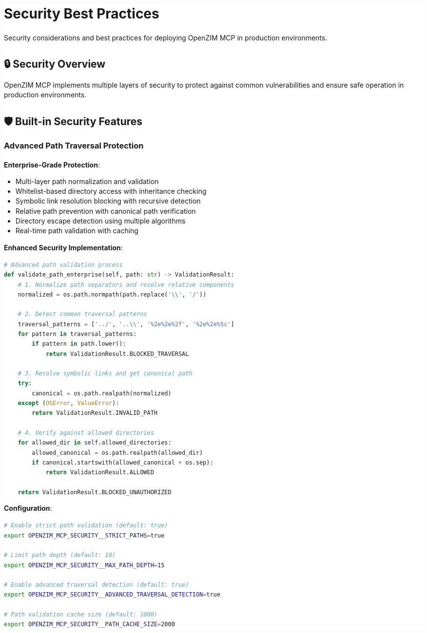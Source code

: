 # Security Best Practices

Security considerations and best practices for deploying OpenZIM MCP in production environments.

## 🔒 Security Overview

OpenZIM MCP implements multiple layers of security to protect against common vulnerabilities and ensure safe operation in production environments.

## 🛡️ Built-in Security Features

### Advanced Path Traversal Protection

**Enterprise-Grade Protection**:
- Multi-layer path normalization and validation
- Whitelist-based directory access with inheritance checking
- Symbolic link resolution blocking with recursive detection
- Relative path prevention with canonical path verification
- Directory escape detection using multiple algorithms
- Real-time path validation with caching

**Enhanced Security Implementation**:
```python
# Advanced path validation process
def validate_path_enterprise(self, path: str) -> ValidationResult:
    # 1. Normalize path separators and resolve relative components
    normalized = os.path.normpath(path.replace('\\', '/'))

    # 2. Detect common traversal patterns
    traversal_patterns = ['../', '..\\', '%2e%2e%2f', '%2e%2e%5c']
    for pattern in traversal_patterns:
        if pattern in path.lower():
            return ValidationResult.BLOCKED_TRAVERSAL

    # 3. Resolve symbolic links and get canonical path
    try:
        canonical = os.path.realpath(normalized)
    except (OSError, ValueError):
        return ValidationResult.INVALID_PATH

    # 4. Verify against allowed directories
    for allowed_dir in self.allowed_directories:
        allowed_canonical = os.path.realpath(allowed_dir)
        if canonical.startswith(allowed_canonical + os.sep):
            return ValidationResult.ALLOWED

    return ValidationResult.BLOCKED_UNAUTHORIZED
```

**Configuration**:
```bash
# Enable strict path validation (default: true)
export OPENZIM_MCP_SECURITY__STRICT_PATHS=true

# Limit path depth (default: 10)
export OPENZIM_MCP_SECURITY__MAX_PATH_DEPTH=15

# Enable advanced traversal detection (default: true)
export OPENZIM_MCP_SECURITY__ADVANCED_TRAVERSAL_DETECTION=true

# Path validation cache size (default: 1000)
export OPENZIM_MCP_SECURITY__PATH_CACHE_SIZE=2000
```
